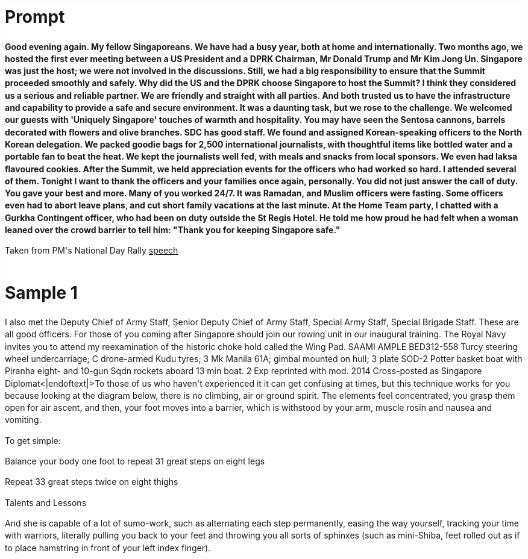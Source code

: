 # Prompt
**Good evening again. My fellow Singaporeans. We have had a busy year, both at home and internationally.
Two months ago, we hosted the first ever meeting between a US President and a DPRK Chairman, Mr Donald Trump and Mr Kim Jong Un. Singapore was just the host; we were not involved in the discussions. Still, we had a big responsibility to ensure that the Summit proceeded smoothly and safely.
Why did the US and the DPRK choose Singapore to host the Summit? I think they considered us a serious and reliable partner. We are friendly and straight with all parties. And both trusted us to have the infrastructure and capability to provide a safe and secure environment. It was a daunting task, but we rose to the challenge. We welcomed our guests with 'Uniquely Singapore' touches of warmth and hospitality. You may have seen the Sentosa cannons, barrels decorated with flowers and olive branches. SDC has good staff. We found and assigned Korean-speaking officers to the North Korean delegation. We packed goodie bags for 2,500 international journalists, with thoughtful items like bottled water and a portable fan to beat the heat. We kept the journalists well fed, with meals and snacks from local sponsors. We even had laksa flavoured cookies.
After the Summit, we held appreciation events for the officers who had worked so hard. I attended several of them. Tonight I want to thank the officers and your families once again, personally. You did not just answer the call of duty. You gave your best and more. Many of you worked 24/7. It was Ramadan, and Muslim officers were fasting. Some officers even had to abort leave plans, and cut short family vacations at the last minute. At the Home Team party, I chatted with a Gurkha Contingent officer, who had been on duty outside the St Regis Hotel. He told me how proud he had felt when a woman leaned over the crowd barrier to tell him: "Thank you for keeping Singapore safe."**

Taken from PM's National Day Rally [speech](https://graphics.straitstimes.com/STI/STIMEDIA/Interactives/2018/08/ndr-speech-analysis-2018/)

# Sample 1
 I also met the Deputy Chief of Army Staff, Senior Deputy Chief of Army Staff, Special Army Staff, Special Brigade Staff. These are all good officers. For those of you coming after Singapore should join our rowing unit in our inaugural training. The Royal Navy invites you to attend my reexamination of the historic choke hold called the Wing Pad. SAAMI AMPLE BED312-558 Turcy steering wheel undercarriage; C drone-armed Kudu tyres; 3 Mk Manila 61A; gimbal mounted on hull; 3 plate SOD-2 Potter basket boat with Piranha eight- and 10-gun Sqdn rockets aboard 13 min boat. 2 Exp reprinted with mod. 2014 Cross-posted as Singapore Diplomat<|endoftext|>To those of us who haven't experienced it it can get confusing at times, but this technique works for you because looking at the diagram below, there is no climbing, air or ground spirit. The elements feel concentrated, you grasp them open for air ascent, and then, your foot moves into a barrier, which is withstood by your arm, muscle rosin and nausea and vomiting.

To get simple:

Balance your body one foot to repeat 31 great steps on eight legs

Repeat 33 great steps twice on eight thighs

Talents and Lessons

And she is capable of a lot of sumo-work, such as alternating each step permanently, easing the way yourself, tracking your time with warriors, literally pulling you back to your feet and throwing you all sorts of sphinxes (such as mini-Shiba, feet rolled out as if to place hamstring in front of your left index finger).
